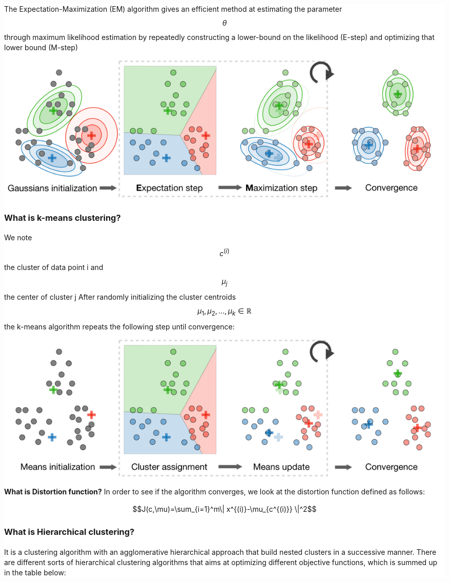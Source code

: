 The Expectation-Maximization (EM) algorithm gives an efficient method at estimating the parameter $$\theta$$ through
 maximum likelihood estimation by repeatedly constructing a lower-bound on the likelihood (E-step) and optimizing that lower bound (M-step) 

![Illustration](../assets/images/posts/2021-06-20-What-should-know-about-Deep-Learning/expectation-maximization-en.png)

### What is k-means clustering?
We note $$c^{(i)}$$ the cluster of data point i and $$\mu_j$$ the center of cluster j
After randomly initializing the cluster centroids $$\mu_1,\mu_2,...,\mu_k\in\mathbb{R}$$
the k-means algorithm repeats the following step until convergence:

![Illustration](../assets/images/posts/2021-06-20-What-should-know-about-Deep-Learning/k-means-en.png)

**What is Distortion function?**
In order to see if the algorithm converges, we look at the distortion function defined as follows:

$$J(c,\mu)=\sum_{i=1}^m\| x^{(i)}-\mu_{c^{(i)}} \|^2$$

### What is Hierarchical clustering?

It is a clustering algorithm with an agglomerative hierarchical approach that build nested clusters in a successive manner.
There are different sorts of hierarchical clustering algorithms that aims at optimizing different objective functions, 
which is summed up in the table below:
